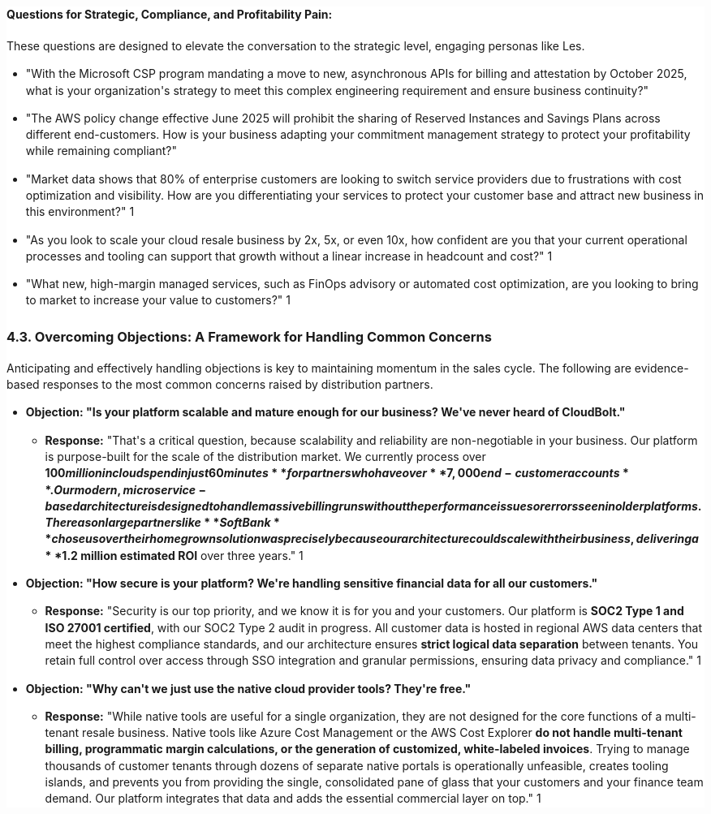 
#### Questions for Strategic, Compliance, and Profitability Pain:

These questions are designed to elevate the conversation to the strategic level, engaging personas like Les.

- "With the Microsoft CSP program mandating a move to new, asynchronous APIs for billing and attestation by October 2025, what is your organization's strategy to meet this complex engineering requirement and ensure business continuity?"
    
- "The AWS policy change effective June 2025 will prohibit the sharing of Reserved Instances and Savings Plans across different end-customers. How is your business adapting your commitment management strategy to protect your profitability while remaining compliant?"
    
- "Market data shows that 80% of enterprise customers are looking to switch service providers due to frustrations with cost optimization and visibility. How are you differentiating your services to protect your customer base and attract new business in this environment?" 1
    
- "As you look to scale your cloud resale business by 2x, 5x, or even 10x, how confident are you that your current operational processes and tooling can support that growth without a linear increase in headcount and cost?" 1
    
- "What new, high-margin managed services, such as FinOps advisory or automated cost optimization, are you looking to bring to market to increase your value to customers?" 1
    

### 4.3. Overcoming Objections: A Framework for Handling Common Concerns

Anticipating and effectively handling objections is key to maintaining momentum in the sales cycle. The following are evidence-based responses to the most common concerns raised by distribution partners.

- **Objection: "Is your platform scalable and mature enough for our business? We've never heard of CloudBolt."**
    
    - **Response:** "That's a critical question, because scalability and reliability are non-negotiable in your business. Our platform is purpose-built for the scale of the distribution market. We currently process over **$100 million in cloud spend in just 60 minutes** for partners who have over **7,000 end-customer accounts**. Our modern, microservice-based architecture is designed to handle massive billing runs without the performance issues or errors seen in older platforms. The reason large partners like **SoftBank** chose us over their homegrown solution was precisely because our architecture could scale with their business, delivering a **$1.2 million estimated ROI** over three years." 1
        
- **Objection: "How secure is your platform? We're handling sensitive financial data for all our customers."**
    
    - **Response:** "Security is our top priority, and we know it is for you and your customers. Our platform is **SOC2 Type 1 and ISO 27001 certified**, with our SOC2 Type 2 audit in progress. All customer data is hosted in regional AWS data centers that meet the highest compliance standards, and our architecture ensures **strict logical data separation** between tenants. You retain full control over access through SSO integration and granular permissions, ensuring data privacy and compliance." 1
        
- **Objection: "Why can't we just use the native cloud provider tools? They're free."**
    
    - **Response:** "While native tools are useful for a single organization, they are not designed for the core functions of a multi-tenant resale business. Native tools like Azure Cost Management or the AWS Cost Explorer **do not handle multi-tenant billing, programmatic margin calculations, or the generation of customized, white-labeled invoices**. Trying to manage thousands of customer tenants through dozens of separate native portals is operationally unfeasible, creates tooling islands, and prevents you from providing the single, consolidated pane of glass that your customers and your finance team demand. Our platform integrates that data and adds the essential commercial layer on top." 1
        